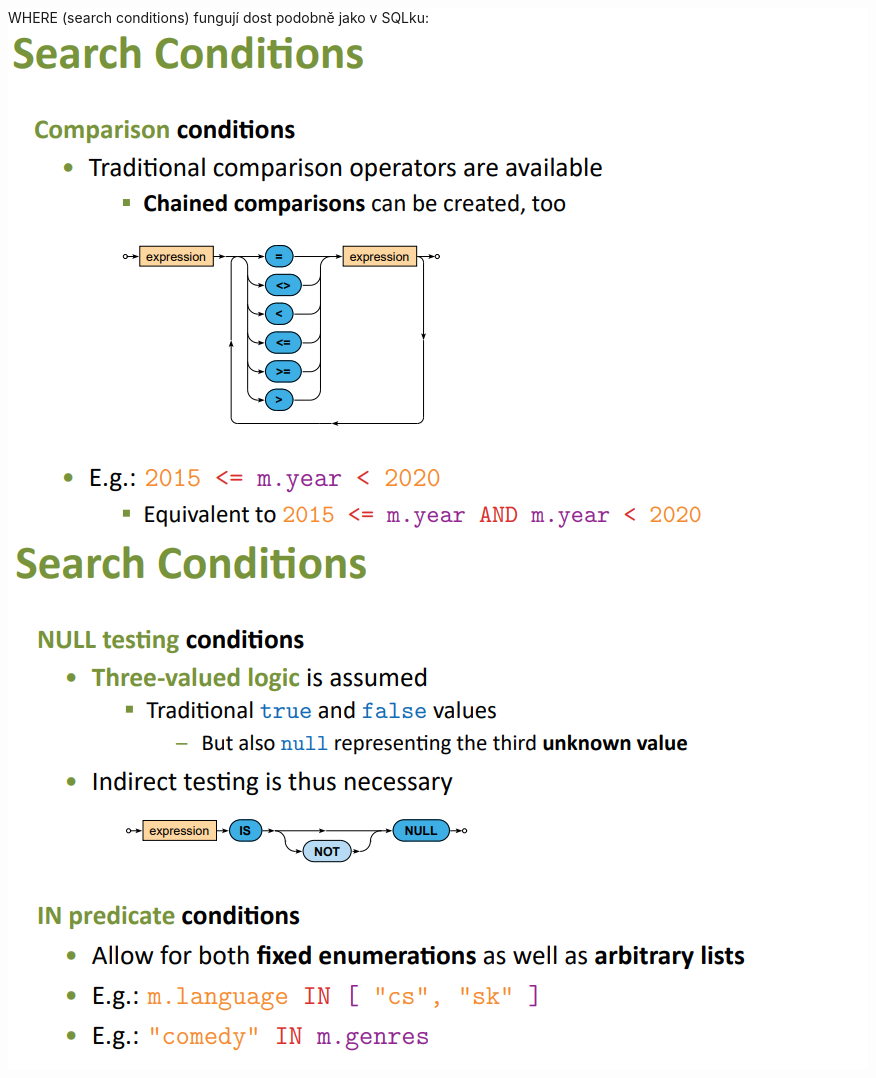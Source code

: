 WHERE (search conditions) fungují dost podobně jako v SQLku:
![](../../Assets/Pasted%20image%2020241104170032.png)
![](../../Assets/Pasted%20image%2020241104170037.png)
